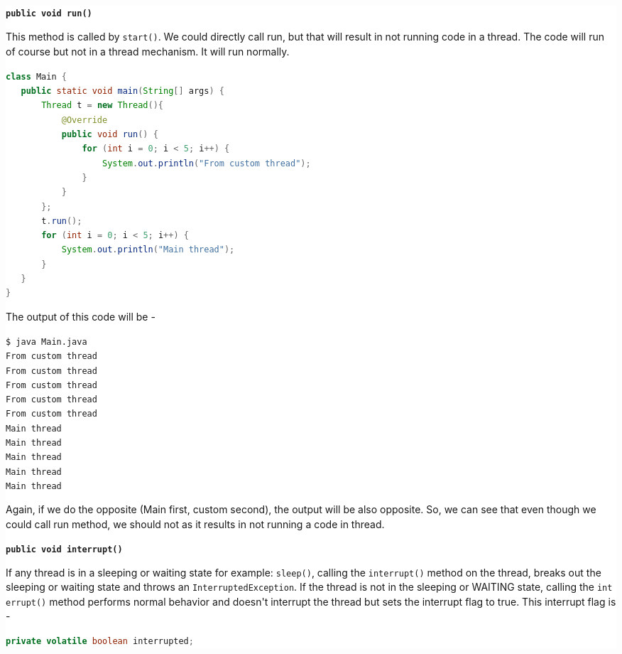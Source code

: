 **`public void run()`**

This method is called by `start()`. We could directly call run, but that will result in not running code in a thread. The code will run of course but not in a thread mechanism. It will run normally.

``` java
class Main {
   public static void main(String[] args) {
       Thread t = new Thread(){
           @Override
           public void run() {
               for (int i = 0; i < 5; i++) {
                   System.out.println("From custom thread");
               }
           }
       };
       t.run();
       for (int i = 0; i < 5; i++) {
           System.out.println("Main thread");
       }
   }
}
```

The output of this code will be -

``` shell
$ java Main.java
From custom thread
From custom thread
From custom thread
From custom thread
From custom thread
Main thread
Main thread
Main thread
Main thread
Main thread
```

Again, if we do the opposite (Main first, custom second), the output will be also opposite. So, we can see that even though we could call run method, we should not as it results in not running a code in thread.

**`public void interrupt()`**

If any thread is in a sleeping or waiting state for example: `sleep()`, calling the `interrupt()` method on the thread, breaks out the sleeping or waiting state and throws an `InterruptedException`. If the thread is not in the sleeping or WAITING state, calling the `interrupt()` method performs normal behavior and doesn't interrupt the thread but sets the interrupt flag to true. This interrupt flag is -

``` java
private volatile boolean interrupted;
```
